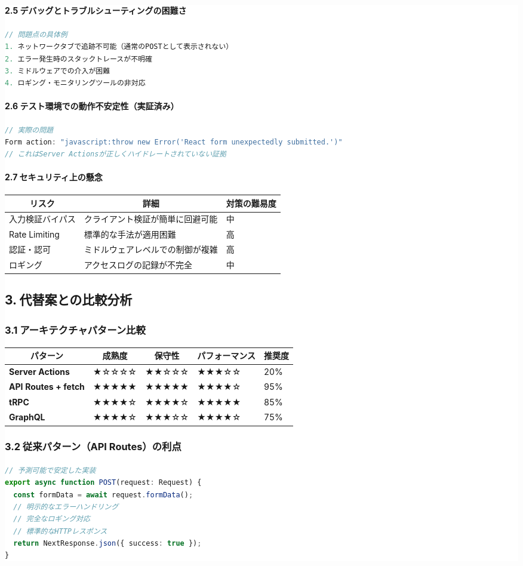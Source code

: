 #### 2.5 デバッグとトラブルシューティングの困難さ
```javascript
// 問題点の具体例
1. ネットワークタブで追跡不可能（通常のPOSTとして表示されない）
2. エラー発生時のスタックトレースが不明確
3. ミドルウェアでの介入が困難
4. ロギング・モニタリングツールの非対応
```

#### 2.6 テスト環境での動作不安定性（実証済み）
```typescript
// 実際の問題
Form action: "javascript:throw new Error('React form unexpectedly submitted.')"
// これはServer Actionsが正しくハイドレートされていない証拠
```

#### 2.7 セキュリティ上の懸念

| リスク | 詳細 | 対策の難易度 |
|--------|------|------------|
| 入力検証バイパス | クライアント検証が簡単に回避可能 | 中 |
| Rate Limiting | 標準的な手法が適用困難 | 高 |
| 認証・認可 | ミドルウェアレベルでの制御が複雑 | 高 |
| ロギング | アクセスログの記録が不完全 | 中 |

## 3. 代替案との比較分析

### 3.1 アーキテクチャパターン比較

| パターン | 成熟度 | 保守性 | パフォーマンス | 推奨度 |
|---------|--------|--------|--------------|--------|
| **Server Actions** | ★☆☆☆☆ | ★★☆☆☆ | ★★★☆☆ | 20% |
| **API Routes + fetch** | ★★★★★ | ★★★★★ | ★★★★☆ | 95% |
| **tRPC** | ★★★★☆ | ★★★★☆ | ★★★★★ | 85% |
| **GraphQL** | ★★★★☆ | ★★★☆☆ | ★★★★☆ | 75% |

### 3.2 従来パターン（API Routes）の利点
```typescript
// 予測可能で安定した実装
export async function POST(request: Request) {
  const formData = await request.formData();
  // 明示的なエラーハンドリング
  // 完全なロギング対応
  // 標準的なHTTPレスポンス
  return NextResponse.json({ success: true });
}
```
